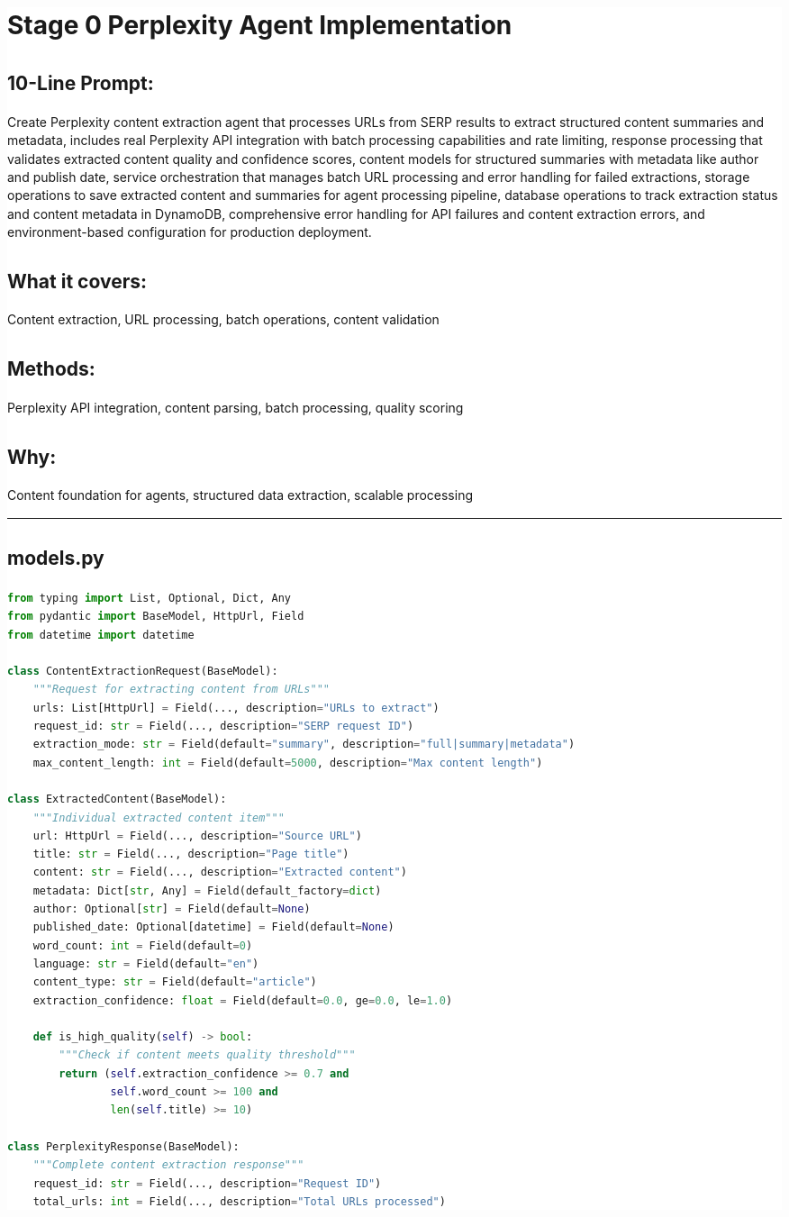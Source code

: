 # Stage 0 Perplexity Agent Implementation

## 10-Line Prompt:
Create Perplexity content extraction agent that processes URLs from SERP results to extract structured content summaries and metadata, includes real Perplexity API integration with batch processing capabilities and rate limiting, response processing that validates extracted content quality and confidence scores, content models for structured summaries with metadata like author and publish date, service orchestration that manages batch URL processing and error handling for failed extractions, storage operations to save extracted content and summaries for agent processing pipeline, database operations to track extraction status and content metadata in DynamoDB, comprehensive error handling for API failures and content extraction errors, and environment-based configuration for production deployment.

## What it covers: 
Content extraction, URL processing, batch operations, content validation
## Methods: 
Perplexity API integration, content parsing, batch processing, quality scoring
## Why: 
Content foundation for agents, structured data extraction, scalable processing

---

## models.py
```python
from typing import List, Optional, Dict, Any
from pydantic import BaseModel, HttpUrl, Field
from datetime import datetime

class ContentExtractionRequest(BaseModel):
    """Request for extracting content from URLs"""
    urls: List[HttpUrl] = Field(..., description="URLs to extract")
    request_id: str = Field(..., description="SERP request ID")
    extraction_mode: str = Field(default="summary", description="full|summary|metadata")
    max_content_length: int = Field(default=5000, description="Max content length")

class ExtractedContent(BaseModel):
    """Individual extracted content item"""
    url: HttpUrl = Field(..., description="Source URL")
    title: str = Field(..., description="Page title")
    content: str = Field(..., description="Extracted content")
    metadata: Dict[str, Any] = Field(default_factory=dict)
    author: Optional[str] = Field(default=None)
    published_date: Optional[datetime] = Field(default=None)
    word_count: int = Field(default=0)
    language: str = Field(default="en")
    content_type: str = Field(default="article")
    extraction_confidence: float = Field(default=0.0, ge=0.0, le=1.0)
    
    def is_high_quality(self) -> bool:
        """Check if content meets quality threshold"""
        return (self.extraction_confidence >= 0.7 and 
                self.word_count >= 100 and 
                len(self.title) >= 10)

class PerplexityResponse(BaseModel):
    """Complete content extraction response"""
    request_id: str = Field(..., description="Request ID")
    total_urls: int = Field(..., description="Total URLs processed")
```
